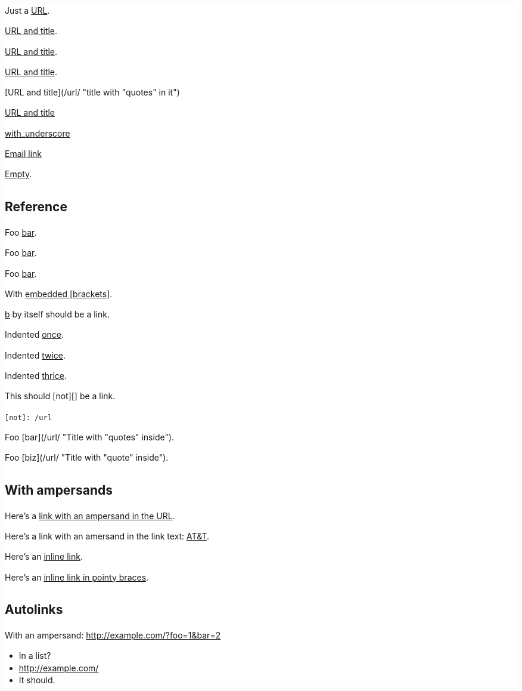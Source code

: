 Just a [URL](/url/).

[URL and title](/url/ "title").

[URL and title](/url/ "title preceded by two spaces").

[URL and title](/url/ "title preceded by a tab").

[URL and title](/url/ "title with "quotes" in it")

[URL and title](/url/ "title with single quotes")

[with\_underscore](/url/with_underscore)

[Email link](mailto:nobody@nowhere.net)

[Empty]().

Reference
---------

Foo [bar](/url/).

Foo [bar](/url/).

Foo [bar](/url/).

With [embedded [brackets]](/url/).

[b](/url/) by itself should be a link.

Indented [once](/url).

Indented [twice](/url).

Indented [thrice](/url).

This should [not][] be a link.

    [not]: /url

Foo [bar](/url/ "Title with "quotes" inside").

Foo [biz](/url/ "Title with "quote" inside").

With ampersands
---------------

Here’s a [link with an ampersand in the URL](http://example.com/?foo=1&bar=2).

Here’s a link with an amersand in the link text:
[AT&T](http://att.com/ "AT&T").

Here’s an [inline link](/script?foo=1&bar=2).

Here’s an [inline link in pointy braces](/script?foo=1&bar=2).

Autolinks
---------

With an ampersand: <http://example.com/?foo=1&bar=2>

-   In a list?
-   <http://example.com/>
-   It should.


[^1]: Here is the footnote. It can go anywhere after the footnote reference.
[^2]: Here’s the long note. This one contains multiple blocks.
[^3]: This is *easier* to type. Inline notes may contain
[^4]: In quote.
[^5]: In list.